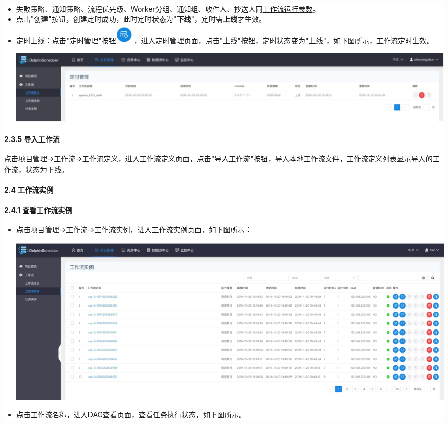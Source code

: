  - 失败策略、通知策略、流程优先级、Worker分组、通知组、收件人、抄送人同[工作流运行参数](#runParamers)。 
  - 点击"创建"按钮，创建定时成功，此时定时状态为"**下线**"，定时需**上线**才生效。
  - 定时上线：点击"定时管理"按钮<img src="/img/timeManagement.png" width="35"/>，进入定时管理页面，点击"上线"按钮，定时状态变为"上线"，如下图所示，工作流定时生效。
    <p align="center">
        <img src="/img/time-schedule3.png" width="100%" />
    </p>
#### 2.3.5 导入工作流
  点击项目管理->工作流->工作流定义，进入工作流定义页面，点击"导入工作流"按钮，导入本地工作流文件，工作流定义列表显示导入的工作流，状态为下线。

#### 2.4 工作流实例
#### 2.4.1 查看工作流实例
   - 点击项目管理->工作流->工作流实例，进入工作流实例页面，如下图所示：
        <p align="center">
           <img src="/img/instance-list.png" width="100%" />
        </p>           
   -  点击工作流名称，进入DAG查看页面，查看任务执行状态，如下图所示。
      <p align="center">